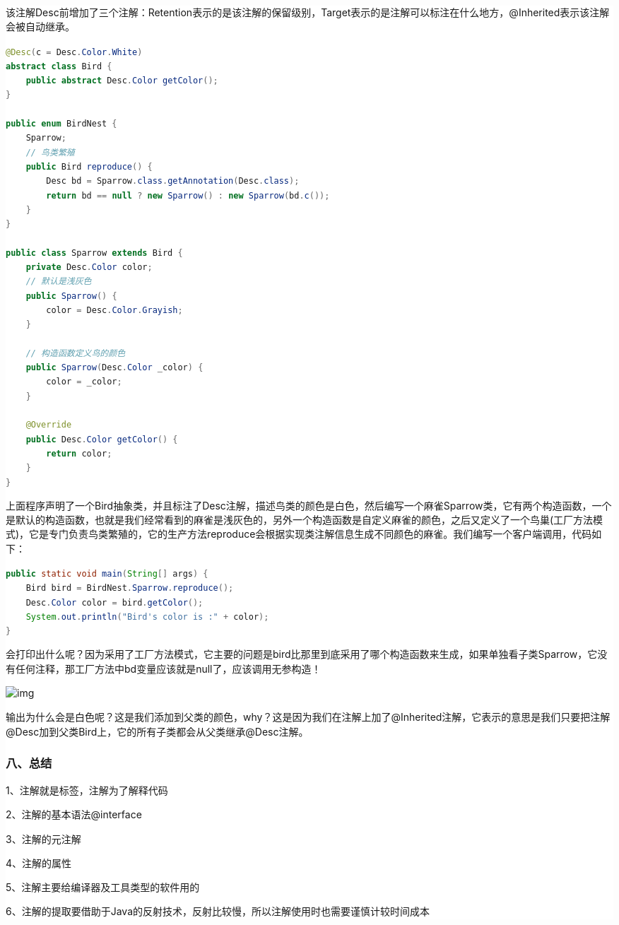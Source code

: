 该注解Desc前增加了三个注解：Retention表示的是该注解的保留级别，Target表示的是注解可以标注在什么地方，@Inherited表示该注解会被自动继承。

```java
@Desc(c = Desc.Color.White)
abstract class Bird {
    public abstract Desc.Color getColor();
}

public enum BirdNest {
    Sparrow;
    // 鸟类繁殖
    public Bird reproduce() {
        Desc bd = Sparrow.class.getAnnotation(Desc.class);
        return bd == null ? new Sparrow() : new Sparrow(bd.c());
    }
}

public class Sparrow extends Bird {
    private Desc.Color color;
    // 默认是浅灰色
    public Sparrow() {
        color = Desc.Color.Grayish;
    }

    // 构造函数定义鸟的颜色
    public Sparrow(Desc.Color _color) {
        color = _color;
    }

    @Override
    public Desc.Color getColor() {
        return color;
    }
}
```

上面程序声明了一个Bird抽象类，并且标注了Desc注解，描述鸟类的颜色是白色，然后编写一个麻雀Sparrow类，它有两个构造函数，一个是默认的构造函数，也就是我们经常看到的麻雀是浅灰色的，另外一个构造函数是自定义麻雀的颜色，之后又定义了一个鸟巢(工厂方法模式)，它是专门负责鸟类繁殖的，它的生产方法reproduce会根据实现类注解信息生成不同颜色的麻雀。我们编写一个客户端调用，代码如下：　　　

```java
public static void main(String[] args) {
    Bird bird = BirdNest.Sparrow.reproduce();
    Desc.Color color = bird.getColor();
    System.out.println("Bird's color is :" + color);
}
```

会打印出什么呢？因为采用了工厂方法模式，它主要的问题是bird比那里到底采用了哪个构造函数来生成，如果单独看子类Sparrow，它没有任何注释，那工厂方法中bd变量应该就是null了，应该调用无参构造！

![img](https://oscimg.oschina.net/oscnet/3fb20b6a829873096273cc7f99f74d085a4.jpg)

输出为什么会是白色呢？这是我们添加到父类的颜色，why？这是因为我们在注解上加了@Inherited注解，它表示的意思是我们只要把注解@Desc加到父类Bird上，它的所有子类都会从父类继承@Desc注解。

### **八、总结**

1、注解就是标签，注解为了解释代码

2、注解的基本语法@interface

3、注解的元注解

4、注解的属性

5、注解主要给编译器及工具类型的软件用的

6、注解的提取要借助于Java的反射技术，反射比较慢，所以注解使用时也需要谨慎计较时间成本